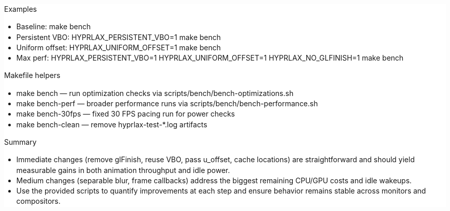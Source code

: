Examples
- Baseline: make bench
- Persistent VBO: HYPRLAX_PERSISTENT_VBO=1 make bench
- Uniform offset: HYPRLAX_UNIFORM_OFFSET=1 make bench
- Max perf: HYPRLAX_PERSISTENT_VBO=1 HYPRLAX_UNIFORM_OFFSET=1 HYPRLAX_NO_GLFINISH=1 make bench

Makefile helpers
- make bench — run optimization checks via scripts/bench/bench-optimizations.sh
- make bench-perf — broader performance runs via scripts/bench/bench-performance.sh
- make bench-30fps — fixed 30 FPS pacing run for power checks
- make bench-clean — remove hyprlax-test-*.log artifacts

Summary
- Immediate changes (remove glFinish, reuse VBO, pass u_offset, cache locations) are straightforward and should yield measurable gains in both animation throughput and idle power.
- Medium changes (separable blur, frame callbacks) address the biggest remaining CPU/GPU costs and idle wakeups.
- Use the provided scripts to quantify improvements at each step and ensure behavior remains stable across monitors and compositors.
